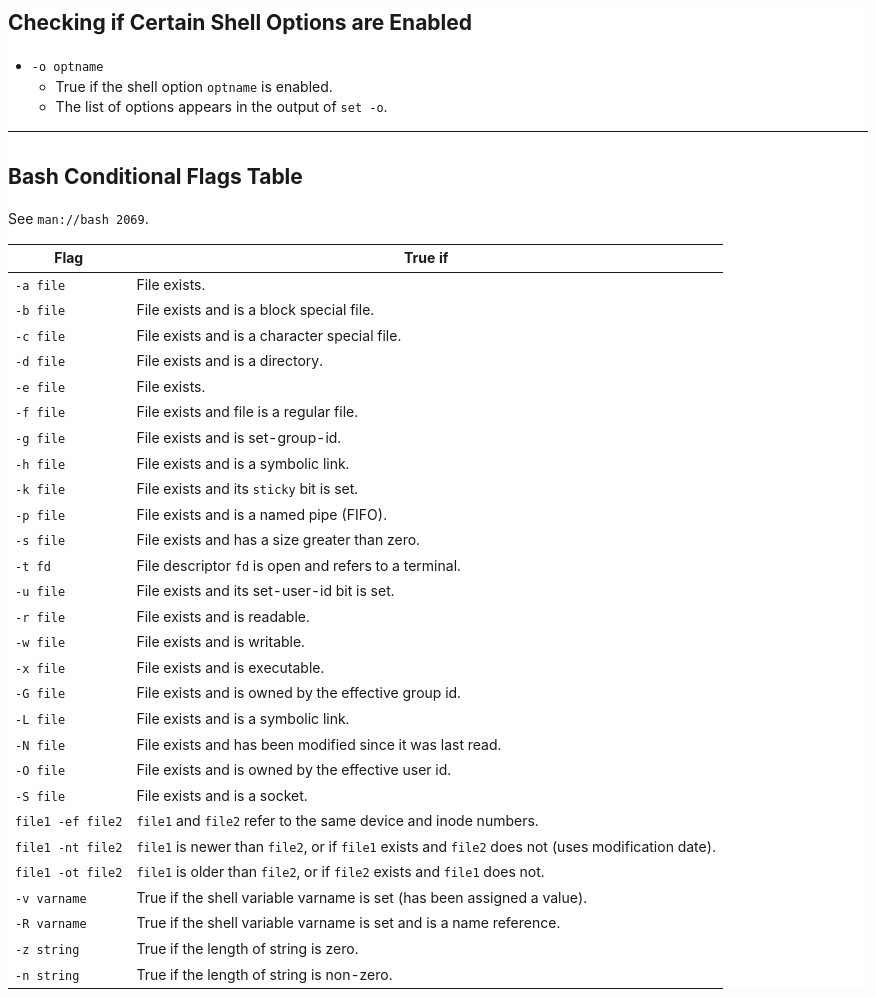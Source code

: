 ## Checking if Certain Shell Options are Enabled  
* `-o optname`
    * True if the shell option `optname` is enabled.  
    * The list of options appears in the output of `set -o`.  

---  


## Bash Conditional Flags Table
See `man://bash 2069`.  

| Flag      | True if |
|-|-  
| `-a file` | File exists.  
| `-b file` | File exists and is a block special file.  
| `-c file` | File exists and is a character special file.  
| `-d file` | File exists and is a directory.  
| `-e file` | File exists.  
| `-f file` | File exists and file is a regular file.  
| `-g file` | File exists and is set-group-id.  
| `-h file` | File exists and is a symbolic link.  
| `-k file` | File exists and its `sticky` bit is set.  
| `-p file` | File exists and is a named pipe (FIFO).  
| `-s file` | File exists and has a size greater than zero.  
| `-t fd`   | File descriptor `fd` is open and refers to a terminal.  
| `-u file` | File exists and its set-user-id bit is set.  
| `-r file` | File exists and is readable.  
| `-w file` | File exists and is writable.  
| `-x file` | File exists and is executable.  
| `-G file` | File exists and is owned by the effective group id.  
| `-L file` | File exists and is a symbolic link.  
| `-N file` | File exists and has been modified since it was last read.  
| `-O file` | File exists and is owned by the effective user id.  
| `-S file` | File exists and is a socket.  
| `file1 -ef file2` | `file1` and `file2` refer to the same device and inode numbers.  
| `file1 -nt file2` | `file1` is newer than `file2`, or if `file1` exists and `file2` does not (uses modification date).  
| `file1 -ot file2` | `file1` is older than `file2`, or if `file2` exists and `file1` does not.  
| `-v varname`  | True if the shell variable varname is set (has been assigned a value).  
| `-R varname`  | True if the shell variable varname is set and is a name reference.  
| `-z string`   | True if the length of string is zero.  
| `-n string`   | True if the length of string is non-zero.  
